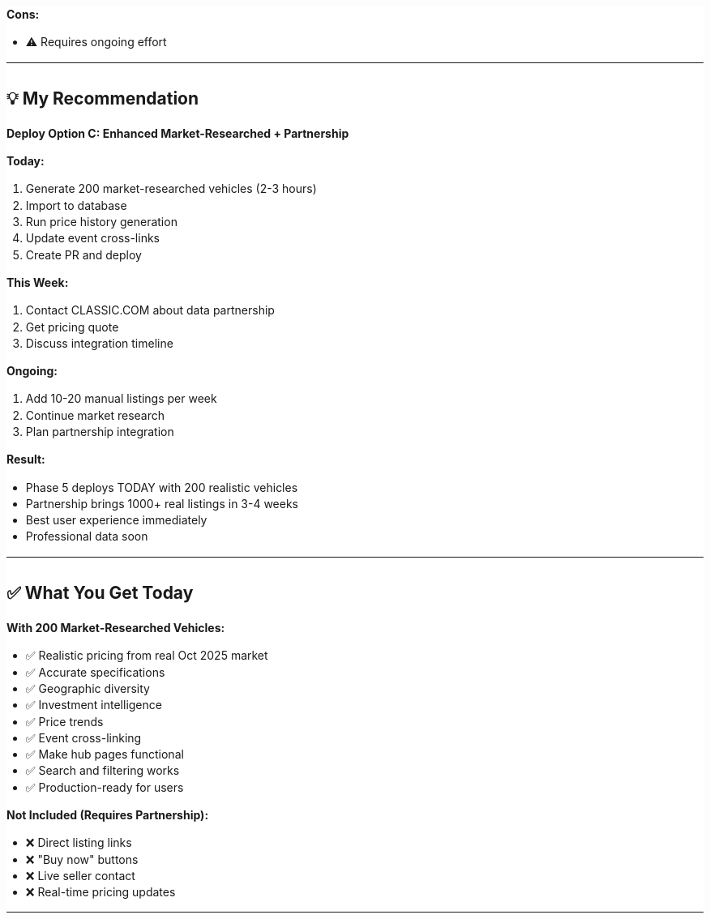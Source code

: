 **Cons:**
- ⚠️ Requires ongoing effort

---

## 💡 My Recommendation

**Deploy Option C: Enhanced Market-Researched + Partnership**

**Today:**
1. Generate 200 market-researched vehicles (2-3 hours)
2. Import to database
3. Run price history generation
4. Update event cross-links
5. Create PR and deploy

**This Week:**
1. Contact CLASSIC.COM about data partnership
2. Get pricing quote
3. Discuss integration timeline

**Ongoing:**
1. Add 10-20 manual listings per week
2. Continue market research
3. Plan partnership integration

**Result:**
- Phase 5 deploys TODAY with 200 realistic vehicles
- Partnership brings 1000+ real listings in 3-4 weeks
- Best user experience immediately
- Professional data soon

---

## ✅ What You Get Today

**With 200 Market-Researched Vehicles:**
- ✅ Realistic pricing from real Oct 2025 market
- ✅ Accurate specifications
- ✅ Geographic diversity
- ✅ Investment intelligence
- ✅ Price trends
- ✅ Event cross-linking
- ✅ Make hub pages functional
- ✅ Search and filtering works
- ✅ Production-ready for users

**Not Included (Requires Partnership):**
- ❌ Direct listing links
- ❌ "Buy now" buttons
- ❌ Live seller contact
- ❌ Real-time pricing updates

---
